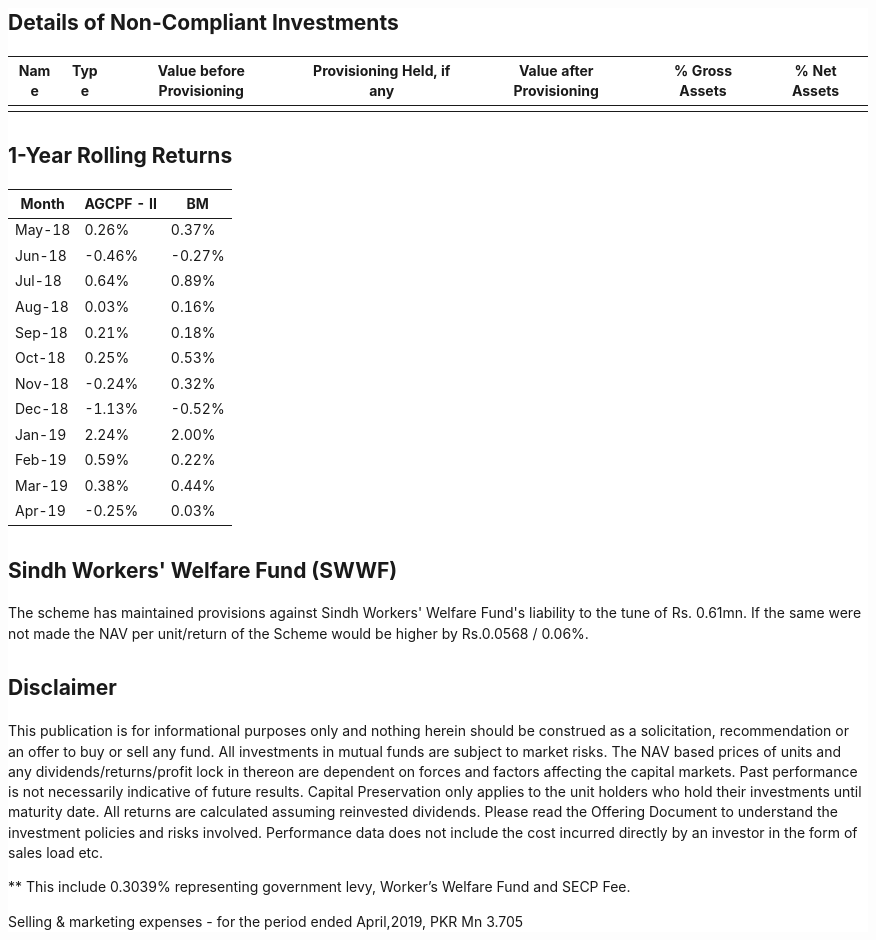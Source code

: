 ## Details of Non-Compliant Investments

|Name|Type|Value before Provisioning|Provisioning Held, if any|Value after Provisioning|% Gross Assets|% Net Assets|
|---|---|---|---|---|---|---|
| | | | | | | |

## 1-Year Rolling Returns

|Month|AGCPF - II|BM|
|---|---|---|
|May-18|0.26%|0.37%|
|Jun-18|-0.46%|-0.27%|
|Jul-18|0.64%|0.89%|
|Aug-18|0.03%|0.16%|
|Sep-18|0.21%|0.18%|
|Oct-18|0.25%|0.53%|
|Nov-18|-0.24%|0.32%|
|Dec-18|-1.13%|-0.52%|
|Jan-19|2.24%|2.00%|
|Feb-19|0.59%|0.22%|
|Mar-19|0.38%|0.44%|
|Apr-19|-0.25%|0.03%|

## Sindh Workers' Welfare Fund (SWWF)

The scheme has maintained provisions against Sindh Workers' Welfare Fund's liability to the tune of Rs. 0.61mn. If the same were not made the NAV per unit/return of the Scheme would be higher by Rs.0.0568 / 0.06%.

## Disclaimer

This publication is for informational purposes only and nothing herein should be construed as a solicitation, recommendation or an offer to buy or sell any fund. All investments in mutual funds are subject to market risks. The NAV based prices of units and any dividends/returns/profit lock in thereon are dependent on forces and factors affecting the capital markets. Past performance is not necessarily indicative of future results. Capital Preservation only applies to the unit holders who hold their investments until maturity date. All returns are calculated assuming reinvested dividends. Please read the Offering Document to understand the investment policies and risks involved. Performance data does not include the cost incurred directly by an investor in the form of sales load etc.

** This include 0.3039% representing government levy, Worker’s Welfare Fund and SECP Fee.

Selling & marketing expenses - for the period ended April,2019, PKR Mn 3.705
